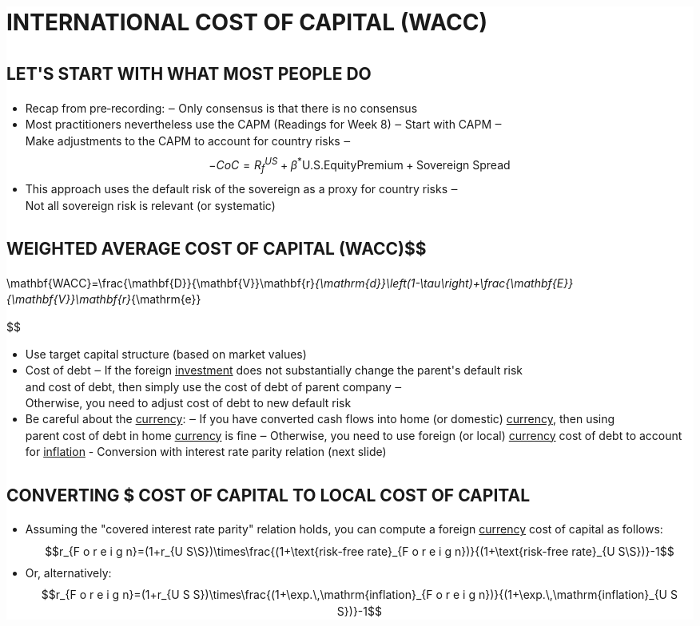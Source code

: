 # INTERNATIONAL COST OF CAPITAL (WACC)

## LET'S START WITH WHAT MOST PEOPLE DO
 - Recap from pre‐recording:
	‒ Only consensus is that there is no consensus
 - Most practitioners nevertheless use the CAPM (Readings for Week 8)
	‒ Start with CAPM
	‒ Make adjustments to the CAPM to account for country risks
	‒ $$
-CoC=R_f^{US}+\beta^* \text{U.S.EquityPremium}+ \text{Sovereign Spread}
$$
 - This approach uses the default risk of the sovereign as a proxy for country risks
	‒ Not all sovereign risk is relevant (or systematic)

## WEIGHTED AVERAGE COST OF CAPITAL (WACC)$$

\mathbf{WACC}=\frac{\mathbf{D}}{\mathbf{V}}\mathbf{r}_{\mathrm{d}}\left(1-\tau\right)+\frac{\mathbf{E}}{\mathbf{V}}\mathbf{r}_{\mathrm{e}}

$$
 - Use target capital structure (based on market values)
 - Cost of debt
	‒ If the foreign [investment](../../../Advanced%20Investments/An%20Asset%20Allocation%20Primer.md) does not substantially change the parent's default risk and cost of debt, then simply use the cost of debt of parent company
	‒ Otherwise, you need to adjust cost of debt to new default risk
 - Be careful about the [currency](../../../Financial%20Instruments/Lecture%20Notes-%20Financial%20Instruments/Teaching%20Note%201-%20Forward%20Rates%20Agreement/Forwards%20and%20Futures%20Notes.md):
	‒ If you have converted cash flows into home (or domestic) [currency](../../../Financial%20Instruments/Lecture%20Notes-%20Financial%20Instruments/Teaching%20Note%201-%20Forward%20Rates%20Agreement/Forwards%20and%20Futures%20Notes.md), then using parent cost of debt in home [currency](../../../Financial%20Instruments/Lecture%20Notes-%20Financial%20Instruments/Teaching%20Note%201-%20Forward%20Rates%20Agreement/Forwards%20and%20Futures%20Notes.md) is fine
	‒ Otherwise, you need to use foreign (or local) [currency](../../../Financial%20Instruments/Lecture%20Notes-%20Financial%20Instruments/Teaching%20Note%201-%20Forward%20Rates%20Agreement/Forwards%20and%20Futures%20Notes.md) cost of debt to account for [inflation](../../../International%20Finance/Bridgewater/Principles%20For%20Navigating%20Big%20Debt%20Cycles/Part%20II%20Detailed%20Case%20Studies/German%20Debt%20Crisis%20andHyperinflation%20(1918–1924)/War%20Economies%20and%20Hyperinflation.md)
		- Conversion with interest rate parity relation (next slide)

## CONVERTING $ COST OF CAPITAL TO LOCAL COST OF CAPITAL
 - Assuming the "covered interest rate parity" relation holds, you can compute a foreign [currency](../../../Financial%20Instruments/Lecture%20Notes-%20Financial%20Instruments/Teaching%20Note%201-%20Forward%20Rates%20Agreement/Forwards%20and%20Futures%20Notes.md) cost of capital as follows:$$r_{F o r e i g n}=(1+r_{U S\S})\times\frac{(1+\text{risk-free rate}_{F o r e i g n})}{(1+\text{risk-free rate}_{U S\S})}-1$$
 - Or, alternatively:$$r_{F o r e i g n}=(1+r_{U S S})\times\frac{(1+\exp.\,\mathrm{inflation}_{F o r e i g n})}{(1+\exp.\,\mathrm{inflation}_{U S S})}-1$$
